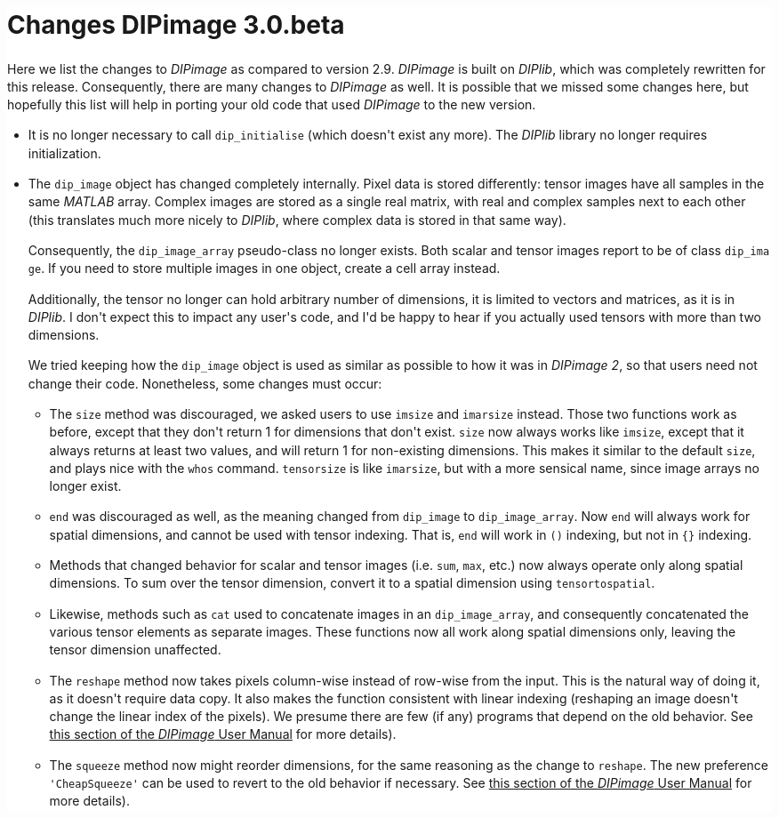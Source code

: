 # Changes DIPimage 3.0.beta

Here we list the changes to *DIPimage* as compared to version 2.9. *DIPimage* is built on *DIPlib*,
which was completely rewritten for this release. Consequently, there are many changes to *DIPimage*
as well. It is possible that we missed some changes here, but hopefully this list will help in
porting your old code that used *DIPimage* to the new version.

- It is no longer necessary to call `dip_initialise` (which doesn't exist any more). The *DIPlib*
  library no longer requires initialization.

- The `dip_image` object has changed completely internally. Pixel data is stored differently:
  tensor images have all samples in the same *MATLAB* array. Complex images are stored as a
  single real matrix, with real and complex samples next to each other (this translates
  much more nicely to *DIPlib*, where complex data is stored in that same way).

  Consequently, the `dip_image_array` pseudo-class no longer exists. Both scalar and tensor
  images report to be of class `dip_image`. If you need to store multiple images in one
  object, create a cell array instead.

  Additionally, the tensor no longer can hold arbitrary number of dimensions, it is limited
  to vectors and matrices, as it is in *DIPlib*. I don't expect this to impact any user's code,
  and I'd be happy to hear if you actually used tensors with more than two dimensions.

  We tried keeping how the `dip_image` object is used as similar as possible to how it was
  in *DIPimage 2*, so that users need not change their code. Nonetheless, some changes
  must occur:

    - The `size` method was discouraged, we asked users to use `imsize` and `imarsize` instead.
      Those two functions work as before, except that they don't return 1 for dimensions that
      don't exist. `size` now always works like `imsize`, except that it always returns at least
      two values, and will return 1 for non-existing dimensions. This makes it similar to the
      default `size`, and plays nice with the `whos` command. `tensorsize` is like `imarsize`,
      but with a more sensical name, since image arrays no longer exist.

    - `end` was discouraged as well, as the meaning changed from `dip_image` to `dip_image_array`.
      Now `end` will always work for spatial dimensions, and cannot be used with tensor indexing.
      That is, `end` will work in `()` indexing, but not in `{}` indexing.

    - Methods that changed behavior for scalar and tensor images (i.e. `sum`, `max`, etc.) now
      always operate only along spatial dimensions. To sum over the tensor dimension, convert
      it to a spatial dimension using `tensortospatial`.

    - Likewise, methods such as `cat` used to concatenate images in an `dip_image_array`, and
      consequently concatenated the various tensor elements as separate images. These functions
      now all work along spatial dimensions only, leaving the tensor dimension unaffected.

    - The `reshape` method now takes pixels column-wise instead of row-wise from the input. This
      is the natural way of doing it, as it doesn't require data copy. It also makes the function
      consistent with linear indexing (reshaping an image doesn't change the linear index of the
      pixels). We presume there are few (if any) programs that depend on the old behavior. See
      [this section of the *DIPimage* User Manual](https://diplib.org/diplib-docs/sec_dum_dip_image.html#sec_dum_dip_image_reshape)
      for more details).

    - The `squeeze` method now might reorder dimensions, for the same reasoning as the change to
      `reshape`. The new preference `'CheapSqueeze'` can be used to revert to the old behavior
      if necessary. See
      [this section of the *DIPimage* User Manual](https://diplib.org/diplib-docs/sec_dum_dip_image.html#sec_dum_dip_image_reshape)
      for more details).
